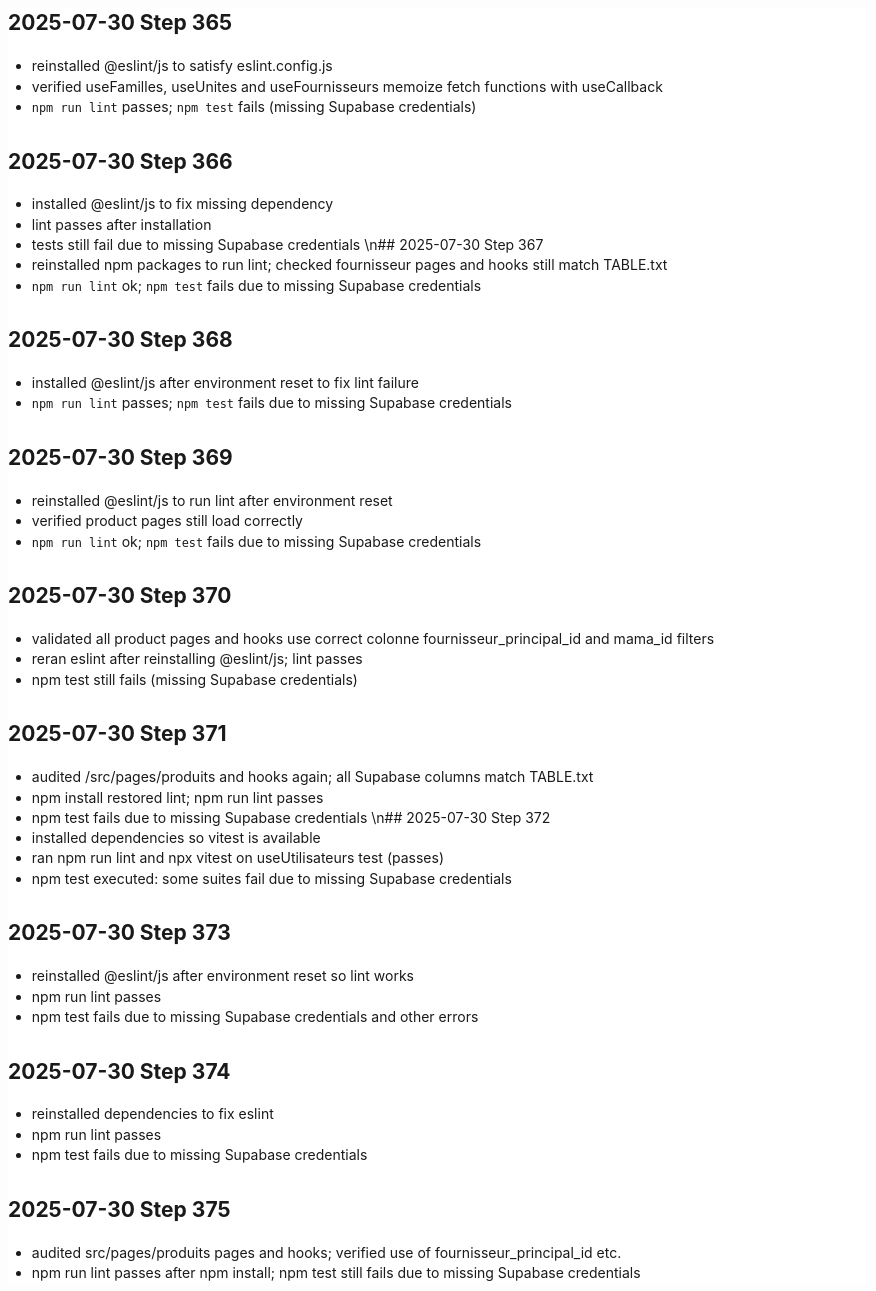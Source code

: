 ## 2025-07-30 Step 365
- reinstalled @eslint/js to satisfy eslint.config.js
- verified useFamilles, useUnites and useFournisseurs memoize fetch functions with useCallback
- `npm run lint` passes; `npm test` fails (missing Supabase credentials)

## 2025-07-30 Step 366
- installed @eslint/js to fix missing dependency
- lint passes after installation
- tests still fail due to missing Supabase credentials
\n## 2025-07-30 Step 367
- reinstalled npm packages to run lint; checked fournisseur pages and hooks still match TABLE.txt
- `npm run lint` ok; `npm test` fails due to missing Supabase credentials
## 2025-07-30 Step 368
- installed @eslint/js after environment reset to fix lint failure
- `npm run lint` passes; `npm test` fails due to missing Supabase credentials

## 2025-07-30 Step 369
- reinstalled @eslint/js to run lint after environment reset
- verified product pages still load correctly
- `npm run lint` ok; `npm test` fails due to missing Supabase credentials
## 2025-07-30 Step 370
- validated all product pages and hooks use correct colonne fournisseur_principal_id and mama_id filters
- reran eslint after reinstalling @eslint/js; lint passes
- npm test still fails (missing Supabase credentials)

## 2025-07-30 Step 371
- audited /src/pages/produits and hooks again; all Supabase columns match TABLE.txt
- npm install restored lint; npm run lint passes
- npm test fails due to missing Supabase credentials
\n## 2025-07-30 Step 372
- installed dependencies so vitest is available
- ran npm run lint and npx vitest on useUtilisateurs test (passes)
- npm test executed: some suites fail due to missing Supabase credentials

## 2025-07-30 Step 373
- reinstalled @eslint/js after environment reset so lint works
- npm run lint passes
- npm test fails due to missing Supabase credentials and other errors

## 2025-07-30 Step 374
- reinstalled dependencies to fix eslint
- npm run lint passes
- npm test fails due to missing Supabase credentials
## 2025-07-30 Step 375
- audited src/pages/produits pages and hooks; verified use of fournisseur_principal_id etc.
- npm run lint passes after npm install; npm test still fails due to missing Supabase credentials
